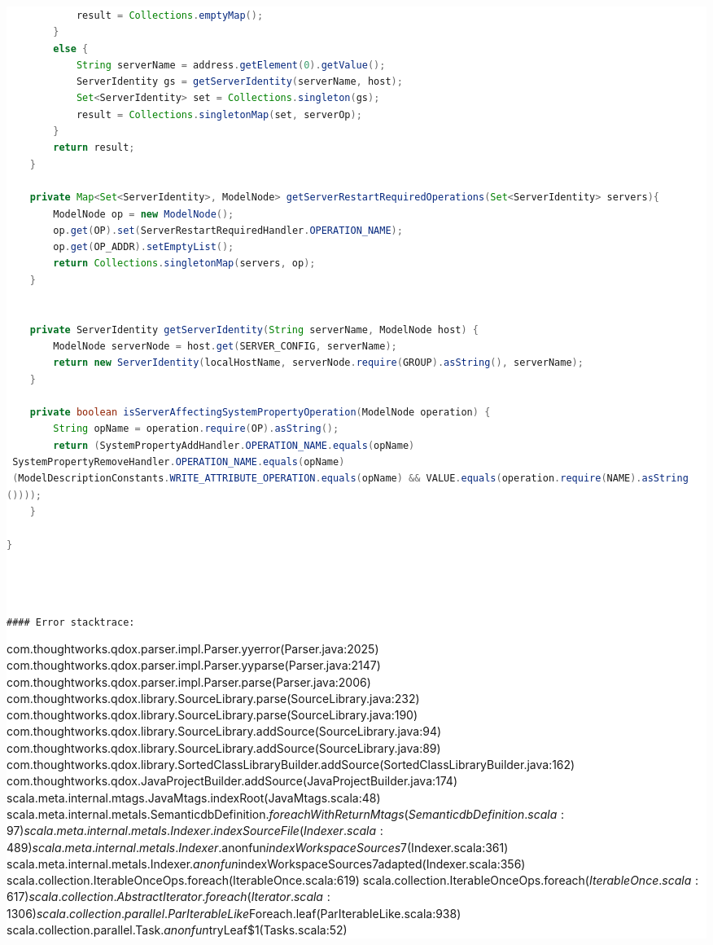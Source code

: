 ```java
            result = Collections.emptyMap();
        }
        else {
            String serverName = address.getElement(0).getValue();
            ServerIdentity gs = getServerIdentity(serverName, host);
            Set<ServerIdentity> set = Collections.singleton(gs);
            result = Collections.singletonMap(set, serverOp);
        }
        return result;
    }

    private Map<Set<ServerIdentity>, ModelNode> getServerRestartRequiredOperations(Set<ServerIdentity> servers){
        ModelNode op = new ModelNode();
        op.get(OP).set(ServerRestartRequiredHandler.OPERATION_NAME);
        op.get(OP_ADDR).setEmptyList();
        return Collections.singletonMap(servers, op);
    }


    private ServerIdentity getServerIdentity(String serverName, ModelNode host) {
        ModelNode serverNode = host.get(SERVER_CONFIG, serverName);
        return new ServerIdentity(localHostName, serverNode.require(GROUP).asString(), serverName);
    }

    private boolean isServerAffectingSystemPropertyOperation(ModelNode operation) {
        String opName = operation.require(OP).asString();
        return (SystemPropertyAddHandler.OPERATION_NAME.equals(opName)
 SystemPropertyRemoveHandler.OPERATION_NAME.equals(opName)
 (ModelDescriptionConstants.WRITE_ATTRIBUTE_OPERATION.equals(opName) && VALUE.equals(operation.require(NAME).asString())));
    }

}
```

```



#### Error stacktrace:

```
com.thoughtworks.qdox.parser.impl.Parser.yyerror(Parser.java:2025)
	com.thoughtworks.qdox.parser.impl.Parser.yyparse(Parser.java:2147)
	com.thoughtworks.qdox.parser.impl.Parser.parse(Parser.java:2006)
	com.thoughtworks.qdox.library.SourceLibrary.parse(SourceLibrary.java:232)
	com.thoughtworks.qdox.library.SourceLibrary.parse(SourceLibrary.java:190)
	com.thoughtworks.qdox.library.SourceLibrary.addSource(SourceLibrary.java:94)
	com.thoughtworks.qdox.library.SourceLibrary.addSource(SourceLibrary.java:89)
	com.thoughtworks.qdox.library.SortedClassLibraryBuilder.addSource(SortedClassLibraryBuilder.java:162)
	com.thoughtworks.qdox.JavaProjectBuilder.addSource(JavaProjectBuilder.java:174)
	scala.meta.internal.mtags.JavaMtags.indexRoot(JavaMtags.scala:48)
	scala.meta.internal.metals.SemanticdbDefinition$.foreachWithReturnMtags(SemanticdbDefinition.scala:97)
	scala.meta.internal.metals.Indexer.indexSourceFile(Indexer.scala:489)
	scala.meta.internal.metals.Indexer.$anonfun$indexWorkspaceSources$7(Indexer.scala:361)
	scala.meta.internal.metals.Indexer.$anonfun$indexWorkspaceSources$7$adapted(Indexer.scala:356)
	scala.collection.IterableOnceOps.foreach(IterableOnce.scala:619)
	scala.collection.IterableOnceOps.foreach$(IterableOnce.scala:617)
	scala.collection.AbstractIterator.foreach(Iterator.scala:1306)
	scala.collection.parallel.ParIterableLike$Foreach.leaf(ParIterableLike.scala:938)
	scala.collection.parallel.Task.$anonfun$tryLeaf$1(Tasks.scala:52)